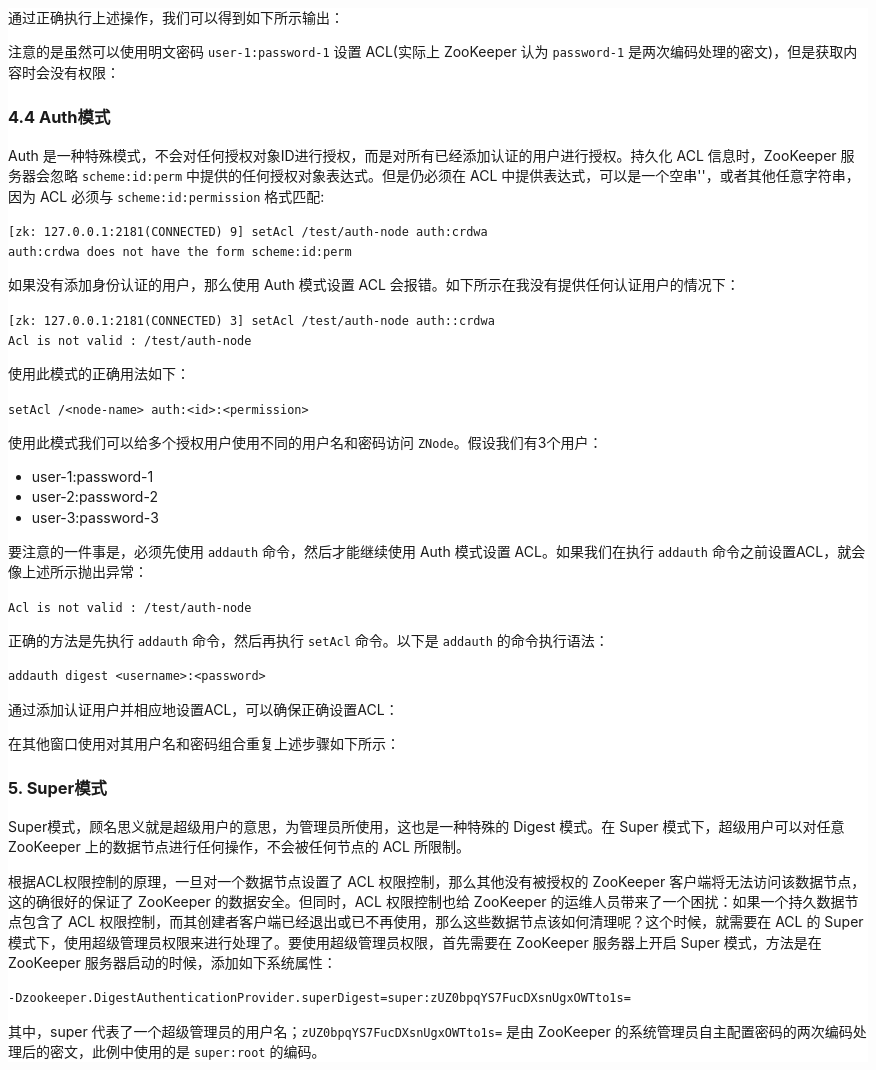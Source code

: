 通过正确执行上述操作，我们可以得到如下所示输出：
![]()

注意的是虽然可以使用明文密码 `user-1:password-1` 设置 ACL(实际上 ZooKeeper 认为 `password-1` 是两次编码处理的密文)，但是获取内容时会没有权限：
![]()

### 4.4 Auth模式

Auth 是一种特殊模式，不会对任何授权对象ID进行授权，而是对所有已经添加认证的用户进行授权。持久化 ACL 信息时，ZooKeeper 服务器会忽略 `scheme:id:perm` 中提供的任何授权对象表达式。但是仍必须在 ACL 中提供表达式，可以是一个空串''，或者其他任意字符串，因为 ACL 必须与 `scheme:id:permission` 格式匹配:
```
[zk: 127.0.0.1:2181(CONNECTED) 9] setAcl /test/auth-node auth:crdwa
auth:crdwa does not have the form scheme:id:perm
```
如果没有添加身份认证的用户，那么使用 Auth 模式设置 ACL 会报错。如下所示在我没有提供任何认证用户的情况下：
```
[zk: 127.0.0.1:2181(CONNECTED) 3] setAcl /test/auth-node auth::crdwa
Acl is not valid : /test/auth-node
```
使用此模式的正确用法如下：
```
setAcl /<node-name> auth:<id>:<permission>
```
使用此模式我们可以给多个授权用户使用不同的用户名和密码访问 `ZNode`。假设我们有3个用户：
- user-1:password-1
- user-2:password-2
- user-3:password-3

要注意的一件事是，必须先使用 `addauth` 命令，然后才能继续使用 Auth 模式设置 ACL。如果我们在执行 `addauth` 命令之前设置ACL，就会像上述所示抛出异常：
```
Acl is not valid : /test/auth-node
```
正确的方法是先执行 `addauth` 命令，然后再执行 `setAcl` 命令。以下是 `addauth` 的命令执行语法：
```
addauth digest <username>:<password>
```
通过添加认证用户并相应地设置ACL，可以确保正确设置ACL：
![]()

在其他窗口使用对其用户名和密码组合重复上述步骤如下所示：
![]()

### 5. Super模式

Super模式，顾名思义就是超级用户的意思，为管理员所使用，这也是一种特殊的 Digest 模式。在 Super 模式下，超级用户可以对任意 ZooKeeper 上的数据节点进行任何操作，不会被任何节点的 ACL 所限制。

根据ACL权限控制的原理，一旦对一个数据节点设置了 ACL 权限控制，那么其他没有被授权的 ZooKeeper 客户端将无法访问该数据节点，这的确很好的保证了 ZooKeeper 的数据安全。但同时，ACL 权限控制也给 ZooKeeper 的运维人员带来了一个困扰：如果一个持久数据节点包含了 ACL 权限控制，而其创建者客户端已经退出或已不再使用，那么这些数据节点该如何清理呢？这个时候，就需要在 ACL 的 Super 模式下，使用超级管理员权限来进行处理了。要使用超级管理员权限，首先需要在 ZooKeeper 服务器上开启 Super 模式，方法是在 ZooKeeper 服务器启动的时候，添加如下系统属性：
```
-Dzookeeper.DigestAuthenticationProvider.superDigest=super:zUZ0bpqYS7FucDXsnUgxOWTto1s=
```
其中，super 代表了一个超级管理员的用户名；`zUZ0bpqYS7FucDXsnUgxOWTto1s=` 是由 ZooKeeper 的系统管理员自主配置密码的两次编码处理后的密文，此例中使用的是 `super:root` 的编码。

